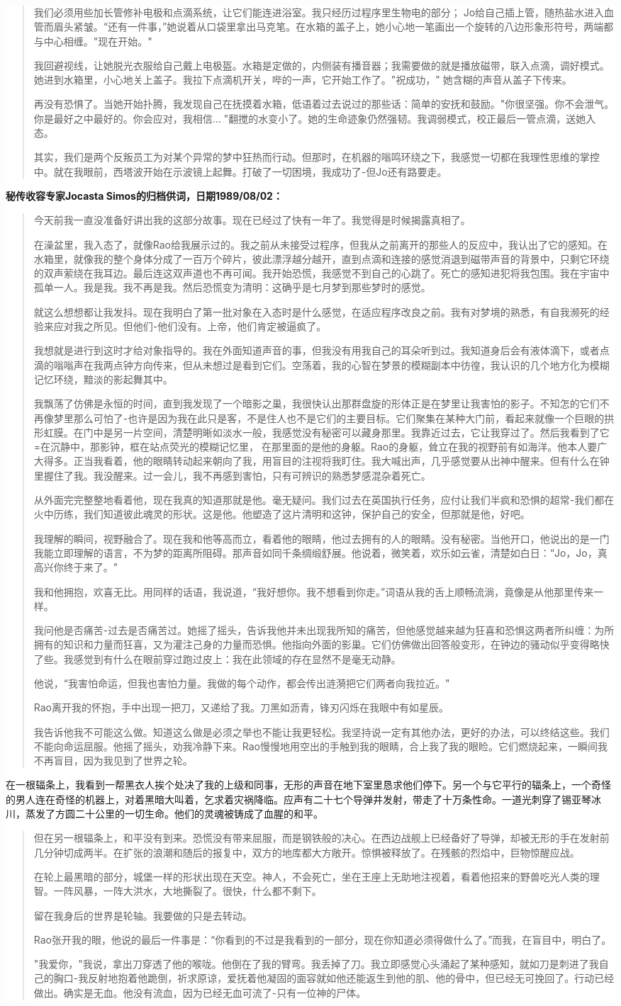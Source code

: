 > 我们必须用些加长管修补电极和点滴系统，让它们能连进浴室。我只经历过程序里生物电的部分； Jo给自己插上管，随热盐水进入血管而眉头紧皱。“还有一件事，”她说着从口袋里拿出马克笔。在水箱的盖子上，她小心地一笔画出一个旋转的八边形象形符号，两端都与中心相缠。"现在开始。"
> 
> 我回避视线，让她脱光衣服给自己戴上电极盔。水箱是定做的，内侧装有播音器；我需要做的就是播放磁带，联入点滴，调好模式。她进到水箱里，小心地关上盖子。我拉下点滴机开关，哔的一声，它开始工作了。"祝成功，" 她含糊的声音从盖子下传来。
> 
> 再没有恐惧了。当她开始扑腾，我发现自己在抚摸着水箱，低语着过去说过的那些话：简单的安抚和鼓励。"你很坚强。你不会泄气。你是最好之中最好的。你会应对，我相信… "翻搅的水变小了。她的生命迹象仍然强韧。我调弱模式，校正最后一管点滴，送她入态。
> 
> 其实，我们是两个反叛员工为对某个异常的梦中狂热而行动。但那时，在机器的嗡鸣环绕之下，我感觉一切都在我理性思维的掌控中。就在我眼前，西塔波开始在示波镜上起舞。打破了一切困境，我成功了-但Jo还有路要走。
> 

**秘传收容专家Jocasta Simos的归档供词，日期1989/08/02：** 


> 今天前我一直没准备好讲出我的这部分故事。现在已经过了快有一年了。我觉得是时候揭露真相了。
> 
> 在澡盆里，我入态了，就像Rao给我展示过的。我之前从未接受过程序，但我从之前离开的那些人的反应中，我认出了它的感知。在水箱里，就像我的整个身体分成了一百万个碎片，彼此漂浮越分越开，直到点滴和连接的感觉消退到磁带声音的背景中，只剩它环绕的双声萦绕在我耳边。最后连这双声道也不再可闻。我开始恐慌，我感觉不到自己的心跳了。死亡的感知进犯将我包围。我在宇宙中孤单一人。我是我。我不再是我。然后恐慌变为清明：这确乎是七月梦到那些梦时的感觉。
> 
> 就这么想想都让我发抖。现在我明白了第一批对象在入态时是什么感觉，在适应程序改良之前。我有对梦境的熟悉，有自我濒死的经验来应对我之所见。但他们-他们没有。上帝，他们肯定被逼疯了。
> 
> 我想就是进行到这时才给对象指导的。我在外面知道声音的事，但我没有用我自己的耳朵听到过。我知道身后会有液体滴下，或者点滴的嗡嗡声在我两点钟方向传来，但从未想过是看到它们。空荡着，我的心智在梦景的模糊副本中彷徨，我认识的几个地方化为模糊记忆环绕，黯淡的影起舞其中。
> 
> 我飘荡了仿佛是永恒的时间，直到我发现了一个暗影之巢，我很快认出那群盘旋的形体正是在梦里让我害怕的影子。不知怎的它们不再像梦里那么可怕了-也许是因为我在此只是客，不是住人也不是它们的主要目标。它们聚集在某种大门前，看起来就像一个巨眼的拱形虹膜。在门中是另一片空间，清楚明晰如淡水一般，我感觉没有秘密可以藏身那里。我靠近过去，它让我穿过了。然后我看到了它=在沉静中，那影钟，框在站点荧光的模糊记忆里， 在那里面的是他的身躯。Rao的身躯，耸立在我的视野前有如海洋。他本人要广大得多。正当我看着，他的眼睛转动起来朝向了我，用盲目的注视将我盯住。我大喊出声，几乎感觉要从出神中醒来。但有什么在钟里握住了我。我没醒来。过一会儿，我不再感到害怕，只有可辨识的熟悉梦感混杂着死亡。
> 
> 从外面完完整整地看着他，现在我真的知道那就是他。毫无疑问。我们过去在英国执行任务，应付让我们半疯和恐惧的超常-我们都在火中历练，我们知道彼此魂灵的形状。这是他。他塑造了这片清明和这钟，保护自己的安全，但那就是他，好吧。
> 
> 我理解的瞬间，视野融合了。现在我和他等高而立，看着他的眼睛，他过去拥有的人的眼睛。没有秘密。当他开口，他说出的是一门我能立即理解的语言，不为梦的距离所阻碍。那声音如同千条绸缎舒展。他说着，微笑着，欢乐如云雀，清楚如白日：“Jo，Jo，真高兴你终于来了。"
> 
> 我和他拥抱，欢喜无比。用同样的话语，我说道，“我好想你。我不想看到你走。”词语从我的舌上顺畅流淌，竟像是从他那里传来一样。
> 
> 我问他是否痛苦-过去是否痛苦过。她摇了摇头，告诉我他并未出现我所知的痛苦，但他感觉越来越为狂喜和恐惧这两者所纠缠：为所拥有的知识和力量而狂喜，又为灌注己身的力量而恐惧。他指向外面的影巢。它们仿佛做出回答般变形，在钟边的骚动似乎变得略快了些。我感觉到有什么在眼前穿过跑过皮上：我在此领域的存在显然不是毫无动静。
> 
> 他说，“我害怕命运，但我也害怕力量。我做的每个动作，都会传出涟漪把它们两者向我拉近。"
> 
> Rao离开我的怀抱，手中出现一把刀，又递给了我。刀黑如沥青，锋刃闪烁在我眼中有如星辰。
> 
> 我告诉他我不可能这么做。知道这么做是必须之举也不能让我更轻松。我坚持说一定有其他办法，更好的办法，可以终结这些。我们不能向命运屈服。他摇了摇头，劝我冷静下来。Rao慢慢地用空出的手触到我的眼睛，合上我了我的眼睑。它们燃烧起来，一瞬间我不再盲目，因为我见到了世界之轮。

在一根辐条上，我看到一帮黑衣人挨个处决了我的上级和同事，无形的声音在地下室里恳求他们停下。另一个与它平行的辐条上，一个奇怪的男人连在奇怪的机器上，对着黑暗大叫着，乞求着灾祸降临。应声有二十七个导弹井发射，带走了十万条性命。一道光刺穿了锡亚琴冰川，蒸发了方圆二十公里的一切生命。他们的灵魂被铸成了血腥的和平。
> 
> 但在另一根辐条上，和平没有到来。恐慌没有带来屈服，而是钢铁般的决心。在西边战舰上已经备好了导弹，却被无形的手在发射前几分钟切成两半。在扩张的浪潮和随后的报复中，双方的地库都大方敞开。惊惧被释放了。在残骸的烈焰中，巨物惊醒应战。
> 
> 在轮上最黑暗的部分，城堡一样的形状出现在天空。神人，不会死亡，坐在王座上无助地注视着，看着他招来的野兽吃光人类的理智。一阵风暴，一阵大洪水，大地撕裂了。很快，什么都不剩下。
> 
> 留在我身后的世界是轮轴。我要做的只是去转动。
> 
> Rao张开我的眼，他说的最后一件事是：“你看到的不过是我看到的一部分，现在你知道必须得做什么了。”而我，在盲目中，明白了。
> 
> "我爱你，"我说，拿出刀穿透了他的喉咙。他倒在了我的臂弯。我丢掉了刀。我立即感觉心头涌起了某种感知，就如刀是刺进了我自己的胸口-我反射地抱着他跪倒，祈求原谅，爱抚着他凝固的面容就如他还能返生到他的肌、他的骨中，但已经无可挽回了。行动已经做出。确实是无血。他没有流血，因为已经无血可流了-只有一位神的尸体。
> 